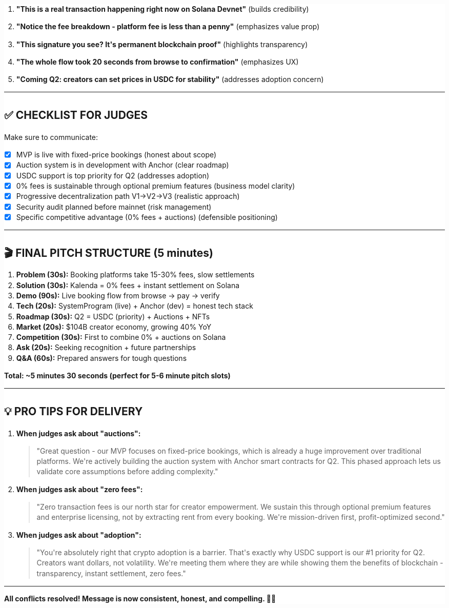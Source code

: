 1. **"This is a real transaction happening right now on Solana Devnet"** (builds credibility)

2. **"Notice the fee breakdown - platform fee is less than a penny"** (emphasizes value prop)

3. **"This signature you see? It's permanent blockchain proof"** (highlights transparency)

4. **"The whole flow took 20 seconds from browse to confirmation"** (emphasizes UX)

5. **"Coming Q2: creators can set prices in USDC for stability"** (addresses adoption concern)

---

## ✅ CHECKLIST FOR JUDGES

Make sure to communicate:
- [x] MVP is live with fixed-price bookings (honest about scope)
- [x] Auction system is in development with Anchor (clear roadmap)
- [x] USDC support is top priority for Q2 (addresses adoption)
- [x] 0% fees is sustainable through optional premium features (business model clarity)
- [x] Progressive decentralization path V1→V2→V3 (realistic approach)
- [x] Security audit planned before mainnet (risk management)
- [x] Specific competitive advantage (0% fees + auctions) (defensible positioning)

---

## 🎬 FINAL PITCH STRUCTURE (5 minutes)

1. **Problem (30s):** Booking platforms take 15-30% fees, slow settlements
2. **Solution (30s):** Kalenda = 0% fees + instant settlement on Solana
3. **Demo (90s):** Live booking flow from browse → pay → verify
4. **Tech (20s):** SystemProgram (live) + Anchor (dev) = honest tech stack
5. **Roadmap (30s):** Q2 = USDC (priority) + Auctions + NFTs
6. **Market (20s):** $104B creator economy, growing 40% YoY
7. **Competition (30s):** First to combine 0% + auctions on Solana
8. **Ask (20s):** Seeking recognition + future partnerships
9. **Q&A (60s):** Prepared answers for tough questions

**Total: ~5 minutes 30 seconds (perfect for 5-6 minute pitch slots)**

---

## 💡 PRO TIPS FOR DELIVERY

1. **When judges ask about "auctions":**
   > "Great question - our MVP focuses on fixed-price bookings, which is already a huge improvement over traditional platforms. We're actively building the auction system with Anchor smart contracts for Q2. This phased approach lets us validate core assumptions before adding complexity."

2. **When judges ask about "zero fees":**
   > "Zero transaction fees is our north star for creator empowerment. We sustain this through optional premium features and enterprise licensing, not by extracting rent from every booking. We're mission-driven first, profit-optimized second."

3. **When judges ask about "adoption":**
   > "You're absolutely right that crypto adoption is a barrier. That's exactly why USDC support is our #1 priority for Q2. Creators want dollars, not volatility. We're meeting them where they are while showing them the benefits of blockchain - transparency, instant settlement, zero fees."

---

**All conflicts resolved! Message is now consistent, honest, and compelling. 🎯✅**
